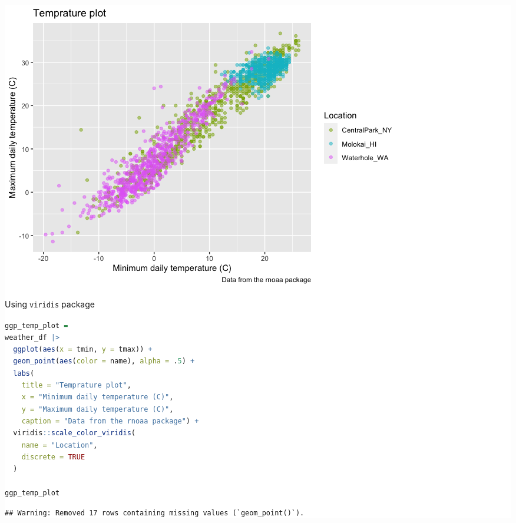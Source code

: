 ![](viz_part2_files/figure-gfm/unnamed-chunk-7-1.png)

Using `viridis` package

``` r
ggp_temp_plot =
weather_df |> 
  ggplot(aes(x = tmin, y = tmax)) +
  geom_point(aes(color = name), alpha = .5) +
  labs(
    title = "Temprature plot",
    x = "Minimum daily temperature (C)",
    y = "Maximum daily temperature (C)",
    caption = "Data from the rnoaa package") +
  viridis::scale_color_viridis(
    name = "Location",
    discrete = TRUE
  )

ggp_temp_plot
```

    ## Warning: Removed 17 rows containing missing values (`geom_point()`).
